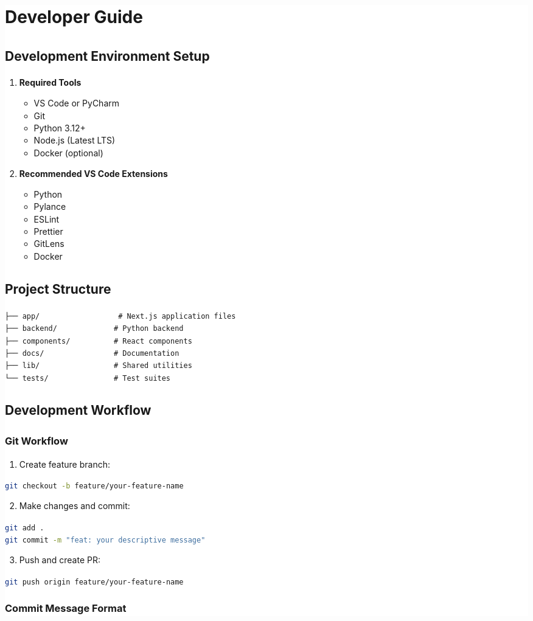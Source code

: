 # Developer Guide

## Development Environment Setup

1. **Required Tools**
   - VS Code or PyCharm
   - Git
   - Python 3.12+
   - Node.js (Latest LTS)
   - Docker (optional)

2. **Recommended VS Code Extensions**
   - Python
   - Pylance
   - ESLint
   - Prettier
   - GitLens
   - Docker

## Project Structure

```
├── app/                  # Next.js application files
├── backend/             # Python backend
├── components/          # React components
├── docs/                # Documentation
├── lib/                 # Shared utilities
└── tests/               # Test suites
```

## Development Workflow

### Git Workflow

1. Create feature branch:
```bash
git checkout -b feature/your-feature-name
```

2. Make changes and commit:
```bash
git add .
git commit -m "feat: your descriptive message"
```

3. Push and create PR:
```bash
git push origin feature/your-feature-name
```

### Commit Message Format
